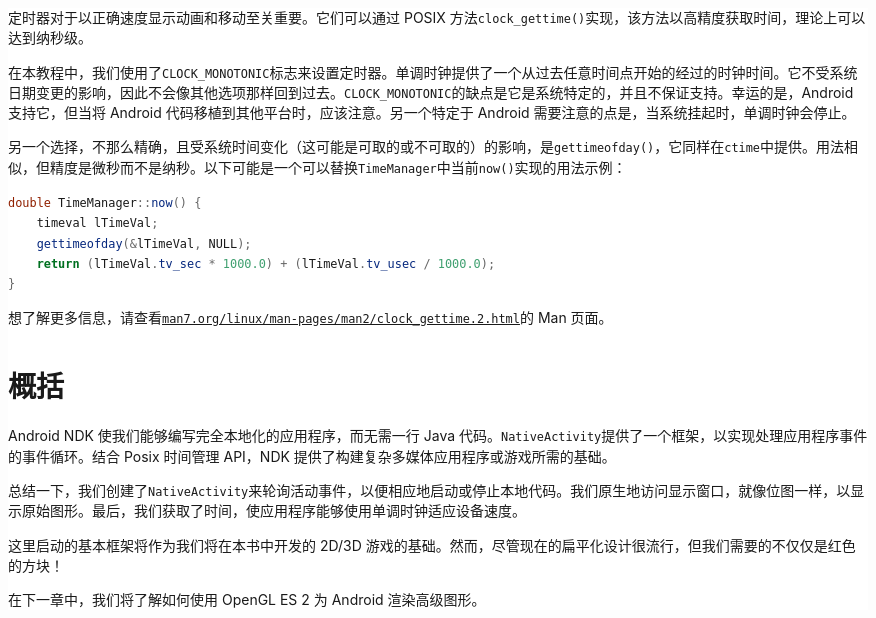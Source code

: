 定时器对于以正确速度显示动画和移动至关重要。它们可以通过 POSIX 方法`clock_gettime()`实现，该方法以高精度获取时间，理论上可以达到纳秒级。

在本教程中，我们使用了`CLOCK_MONOTONIC`标志来设置定时器。单调时钟提供了一个从过去任意时间点开始的经过的时钟时间。它不受系统日期变更的影响，因此不会像其他选项那样回到过去。`CLOCK_MONOTONIC`的缺点是它是系统特定的，并且不保证支持。幸运的是，Android 支持它，但当将 Android 代码移植到其他平台时，应该注意。另一个特定于 Android 需要注意的点是，当系统挂起时，单调时钟会停止。

另一个选择，不那么精确，且受系统时间变化（这可能是可取的或不可取的）的影响，是`gettimeofday()`，它同样在`ctime`中提供。用法相似，但精度是微秒而不是纳秒。以下可能是一个可以替换`TimeManager`中当前`now()`实现的用法示例：

```java
double TimeManager::now() {
    timeval lTimeVal;
    gettimeofday(&lTimeVal, NULL);
    return (lTimeVal.tv_sec * 1000.0) + (lTimeVal.tv_usec / 1000.0);
}
```

想了解更多信息，请查看[`man7.org/linux/man-pages/man2/clock_gettime.2.html`](http://man7.org/linux/man-pages/man2/clock_gettime.2.html)的 Man 页面。

# 概括

Android NDK 使我们能够编写完全本地化的应用程序，而无需一行 Java 代码。`NativeActivity`提供了一个框架，以实现处理应用程序事件的事件循环。结合 Posix 时间管理 API，NDK 提供了构建复杂多媒体应用程序或游戏所需的基础。

总结一下，我们创建了`NativeActivity`来轮询活动事件，以便相应地启动或停止本地代码。我们原生地访问显示窗口，就像位图一样，以显示原始图形。最后，我们获取了时间，使应用程序能够使用单调时钟适应设备速度。

这里启动的基本框架将作为我们将在本书中开发的 2D/3D 游戏的基础。然而，尽管现在的扁平化设计很流行，但我们需要的不仅仅是红色的方块！

在下一章中，我们将了解如何使用 OpenGL ES 2 为 Android 渲染高级图形。
